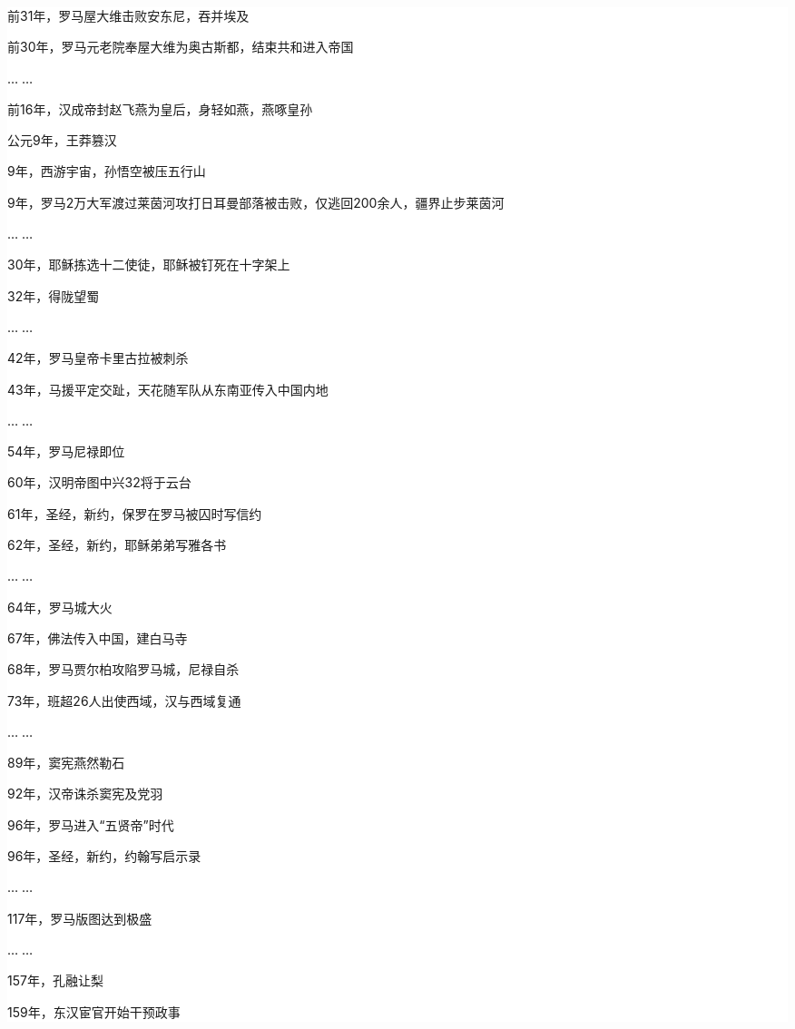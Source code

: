 前31年，罗马屋大维击败安东尼，吞并埃及

前30年，罗马元老院奉屋大维为奥古斯都，结束共和进入帝国

… …

前16年，汉成帝封赵飞燕为皇后，身轻如燕，燕啄皇孙

公元9年，王莽篡汉

9年，西游宇宙，孙悟空被压五行山

9年，罗马2万大军渡过莱茵河攻打日耳曼部落被击败，仅逃回200余人，疆界止步莱茵河

… …

30年，耶稣拣选十二使徒，耶稣被钉死在十字架上

32年，得陇望蜀

… …

42年，罗马皇帝卡里古拉被刺杀

43年，马援平定交趾，天花随军队从东南亚传入中国内地

… …

54年，罗马尼禄即位

60年，汉明帝图中兴32将于云台

61年，圣经，新约，保罗在罗马被囚时写信约

62年，圣经，新约，耶稣弟弟写雅各书

… …

64年，罗马城大火

67年，佛法传入中国，建白马寺

68年，罗马贾尔柏攻陷罗马城，尼禄自杀

73年，班超26人出使西域，汉与西域复通

… …

89年，窦宪燕然勒石

92年，汉帝诛杀窦宪及党羽

96年，罗马进入“五贤帝”时代

96年，圣经，新约，约翰写启示录

… …

117年，罗马版图达到极盛

… …

157年，孔融让梨

159年，东汉宦官开始干预政事
